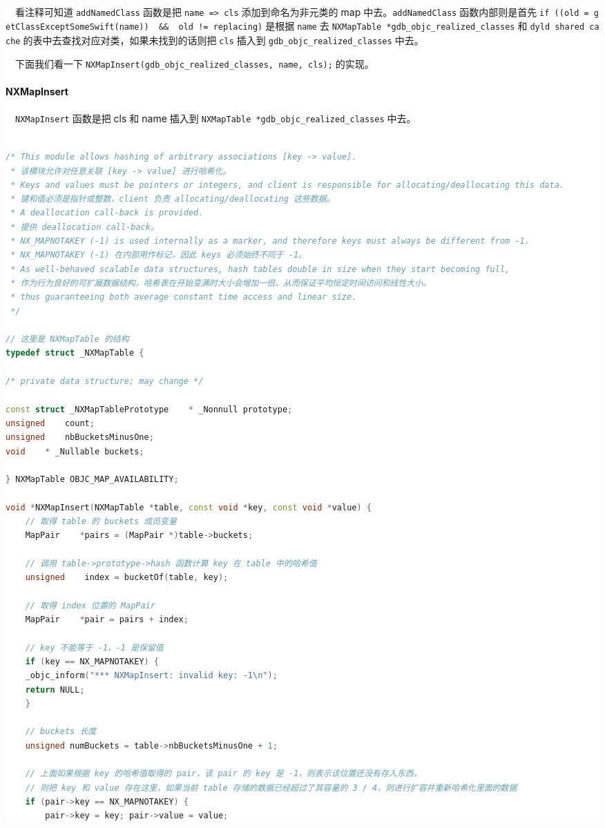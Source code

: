 ```c++
```

&emsp;看注释可知道 `addNamedClass` 函数是把 `name => cls` 添加到命名为非元类的 map 中去。`addNamedClass` 函数内部则是首先 `if ((old = getClassExceptSomeSwift(name))  &&  old != replacing)` 是根据 `name` 去 `NXMapTable *gdb_objc_realized_classes` 和 `dyld shared cache` 的表中去查找对应对类，如果未找到的话则把 `cls` 插入到 `gdb_objc_realized_classes` 中去。

&emsp;下面我们看一下 `NXMapInsert(gdb_objc_realized_classes, name, cls);` 的实现。

#### NXMapInsert

&emsp;`NXMapInsert` 函数是把 cls 和 name 插入到 `NXMapTable *gdb_objc_realized_classes` 中去。

```c++

/* This module allows hashing of arbitrary associations [key -> value].  
 * 该模块允许对任意关联 [key -> value] 进行哈希化。
 * Keys and values must be pointers or integers, and client is responsible for allocating/deallocating this data.
 * 键和值必须是指针或整数，client 负责 allocating/deallocating 这些数据。
 * A deallocation call-back is provided.
 * 提供 deallocation call-back。
 * NX_MAPNOTAKEY (-1) is used internally as a marker, and therefore keys must always be different from -1.
 * NX_MAPNOTAKEY (-1) 在内部用作标记，因此 keys 必须始终不同于 -1。
 * As well-behaved scalable data structures, hash tables double in size when they start becoming full, 
 * 作为行为良好的可扩展数据结构，哈希表在开始变满时大小会增加一倍，从而保证平均恒定时间访问和线性大小。
 * thus guaranteeing both average constant time access and linear size. 
 */

// 这里是 NXMapTable 的结构
typedef struct _NXMapTable {

/* private data structure; may change */

const struct _NXMapTablePrototype    * _Nonnull prototype;
unsigned    count;
unsigned    nbBucketsMinusOne;
void    * _Nullable buckets;

} NXMapTable OBJC_MAP_AVAILABILITY;

void *NXMapInsert(NXMapTable *table, const void *key, const void *value) {
    // 取得 table 的 buckets 成员变量
    MapPair    *pairs = (MapPair *)table->buckets;
    
    // 调用 table->prototype->hash 函数计算 key 在 table 中的哈希值
    unsigned    index = bucketOf(table, key);
    
    // 取得 index 位置的 MapPair
    MapPair    *pair = pairs + index;
    
    // key 不能等于 -1，-1 是保留值
    if (key == NX_MAPNOTAKEY) {
    _objc_inform("*** NXMapInsert: invalid key: -1\n");
    return NULL;
    }

    // buckets 长度
    unsigned numBuckets = table->nbBucketsMinusOne + 1;

    // 上面如果根据 key 的哈希值取得的 pair，该 pair 的 key 是 -1，则表示该位置还没有存入东西，
    // 则把 key 和 value 存在这里，如果当前 table 存储的数据已经超过了其容量的 3 / 4，则进行扩容并重新哈希化里面的数据
    if (pair->key == NX_MAPNOTAKEY) {
        pair->key = key; pair->value = value;
```